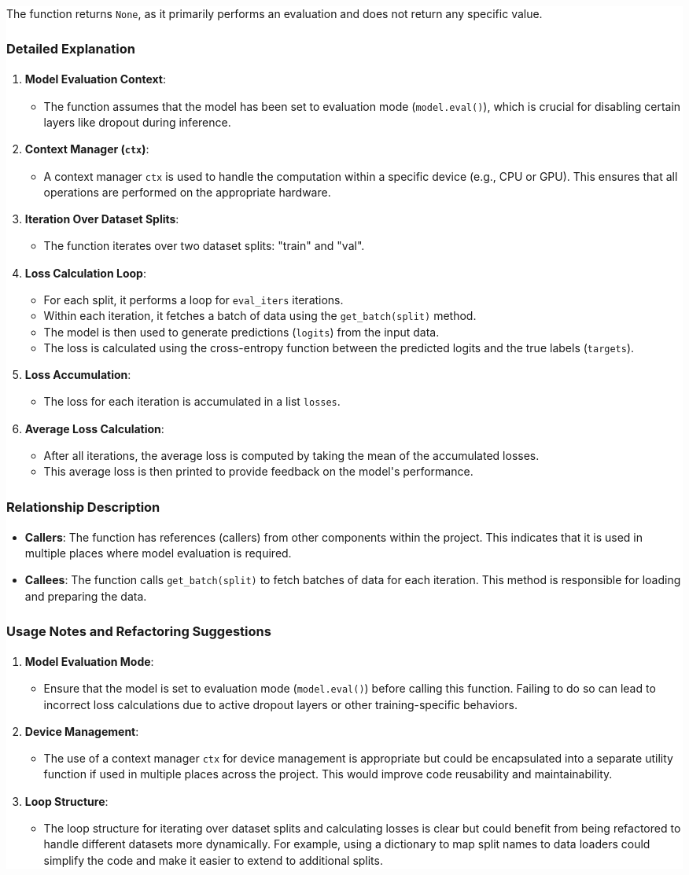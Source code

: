 The function returns `None`, as it primarily performs an evaluation and does not return any specific value.

### Detailed Explanation

1. **Model Evaluation Context**:
   - The function assumes that the model has been set to evaluation mode (`model.eval()`), which is crucial for disabling certain layers like dropout during inference.
   
2. **Context Manager (`ctx`)**:
   - A context manager `ctx` is used to handle the computation within a specific device (e.g., CPU or GPU). This ensures that all operations are performed on the appropriate hardware.

3. **Iteration Over Dataset Splits**:
   - The function iterates over two dataset splits: "train" and "val".
   
4. **Loss Calculation Loop**:
   - For each split, it performs a loop for `eval_iters` iterations.
   - Within each iteration, it fetches a batch of data using the `get_batch(split)` method.
   - The model is then used to generate predictions (`logits`) from the input data.
   - The loss is calculated using the cross-entropy function between the predicted logits and the true labels (`targets`).

5. **Loss Accumulation**:
   - The loss for each iteration is accumulated in a list `losses`.
   
6. **Average Loss Calculation**:
   - After all iterations, the average loss is computed by taking the mean of the accumulated losses.
   - This average loss is then printed to provide feedback on the model's performance.

### Relationship Description

- **Callers**: The function has references (callers) from other components within the project. This indicates that it is used in multiple places where model evaluation is required.
  
- **Callees**: The function calls `get_batch(split)` to fetch batches of data for each iteration. This method is responsible for loading and preparing the data.

### Usage Notes and Refactoring Suggestions

1. **Model Evaluation Mode**:
   - Ensure that the model is set to evaluation mode (`model.eval()`) before calling this function. Failing to do so can lead to incorrect loss calculations due to active dropout layers or other training-specific behaviors.
   
2. **Device Management**:
   - The use of a context manager `ctx` for device management is appropriate but could be encapsulated into a separate utility function if used in multiple places across the project. This would improve code reusability and maintainability.

3. **Loop Structure**:
   - The loop structure for iterating over dataset splits and calculating losses is clear but could benefit from being refactored to handle different datasets more dynamically. For example, using a dictionary to map split names to data loaders could simplify the code and make it easier to extend to additional splits.
   